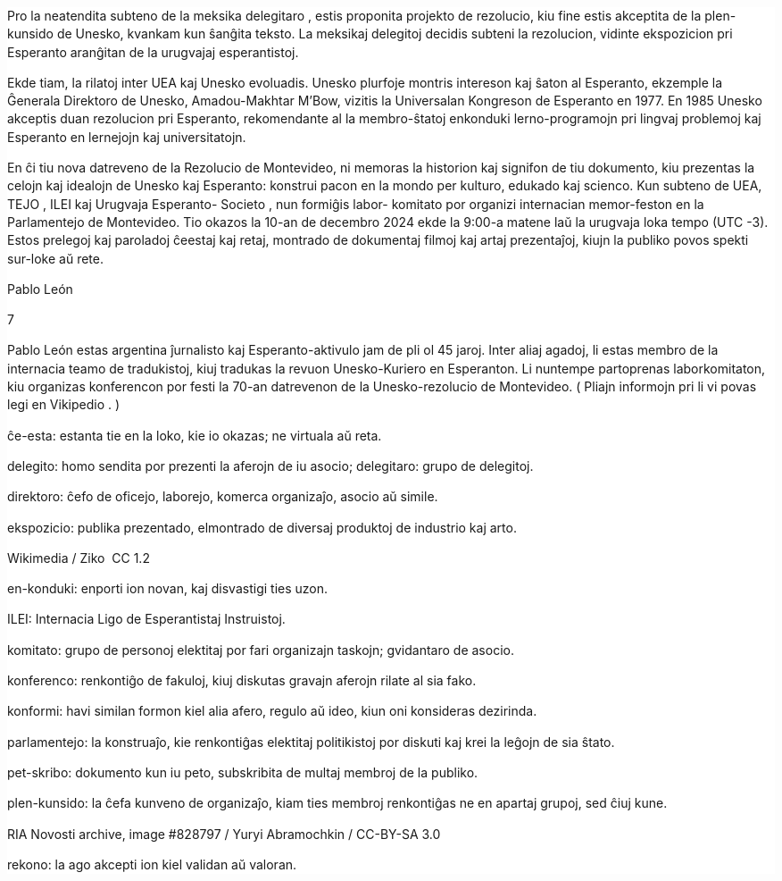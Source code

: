 Pro la neatendita subteno de la meksika delegitaro , estis proponita projekto de rezolucio, kiu fine estis akceptita de la plen-kunsido de Unesko, kvankam kun ŝanĝita teksto. La meksikaj delegitoj decidis subteni la rezolucion, vidinte ekspozicion pri Esperanto aranĝitan de la urugvajaj esperantistoj.

Ekde tiam, la rilatoj inter UEA kaj Unesko evoluadis. Unesko plurfoje montris intereson kaj ŝaton al Esperanto, ekzemple la Ĝenerala Direktoro de Unesko, Amadou-Makhtar M’Bow, vizitis la Universalan Kongreson de Esperanto en 1977. En 1985 Unesko akceptis duan rezolucion pri Esperanto, rekomendante al la membro-ŝtatoj enkonduki lerno-programojn pri lingvaj problemoj kaj Esperanto en lernejojn kaj universitatojn.

En ĉi tiu nova datreveno de la Rezolucio de Montevideo, ni memoras la historion kaj signifon de tiu dokumento, kiu prezentas la celojn kaj idealojn de Unesko kaj Esperanto: konstrui pacon en la mondo per kulturo, edukado kaj scienco. Kun subteno de UEA, TEJO , ILEI kaj Urugvaja Esperanto- Societo , nun formiĝis labor- komitato por organizi internacian memor-feston en la Parlamentejo de Montevideo. Tio okazos la 10-an de decembro 2024 ekde la 9:00-a matene laŭ la urugvaja loka tempo (UTC -3). Estos prelegoj kaj paroladoj ĉeestaj kaj retaj, montrado de dokumentaj filmoj kaj artaj prezentaĵoj, kiujn la publiko povos spekti sur-loke aŭ rete.

Pablo León

7

Pablo León estas argentina ĵurnalisto kaj Esperanto-aktivulo jam de pli ol 45 jaroj. Inter aliaj agadoj, li estas membro de la internacia teamo de tradukistoj, kiuj tradukas la revuon Unesko-Kuriero en Esperanton. Li nuntempe partoprenas laborkomitaton, kiu organizas konferencon por festi la 70-an datrevenon de la Unesko-rezolucio de Montevideo. ( Pliajn informojn pri li vi povas legi en Vikipedio . )

ĉe-esta: estanta tie en la loko, kie io okazas; ne virtuala aŭ reta.

delegito: homo sendita por prezenti la aferojn de iu asocio; delegitaro: grupo de delegitoj.

direktoro: ĉefo de oficejo, laborejo, komerca organizaĵo, asocio aŭ simile.

ekspozicio: publika prezentado, elmontrado de diversaj produktoj de industrio kaj arto.

Wikimedia / Ziko  CC 1.2

en-konduki: enporti ion novan, kaj disvastigi ties uzon.

ILEI: Internacia Ligo de Esperantistaj Instruistoj.

komitato: grupo de personoj elektitaj por fari organizajn taskojn; gvidantaro de asocio.

konferenco: renkontiĝo de fakuloj, kiuj diskutas gravajn aferojn rilate al sia fako.

konformi: havi similan formon kiel alia afero, regulo aŭ ideo, kiun oni konsideras dezirinda.

parlamentejo: la konstruaĵo, kie renkontiĝas elektitaj politikistoj por diskuti kaj krei la leĝojn de sia ŝtato.

pet-skribo: dokumento kun iu peto, subskribita de multaj membroj de la publiko.

plen-kunsido: la ĉefa kunveno de organizaĵo, kiam ties membroj renkontiĝas ne en apartaj grupoj, sed ĉiuj kune.

RIA Novosti archive, image #828797 / Yuryi Abramochkin / CC-BY-SA 3.0

rekono: la ago akcepti ion kiel validan aŭ valoran.
